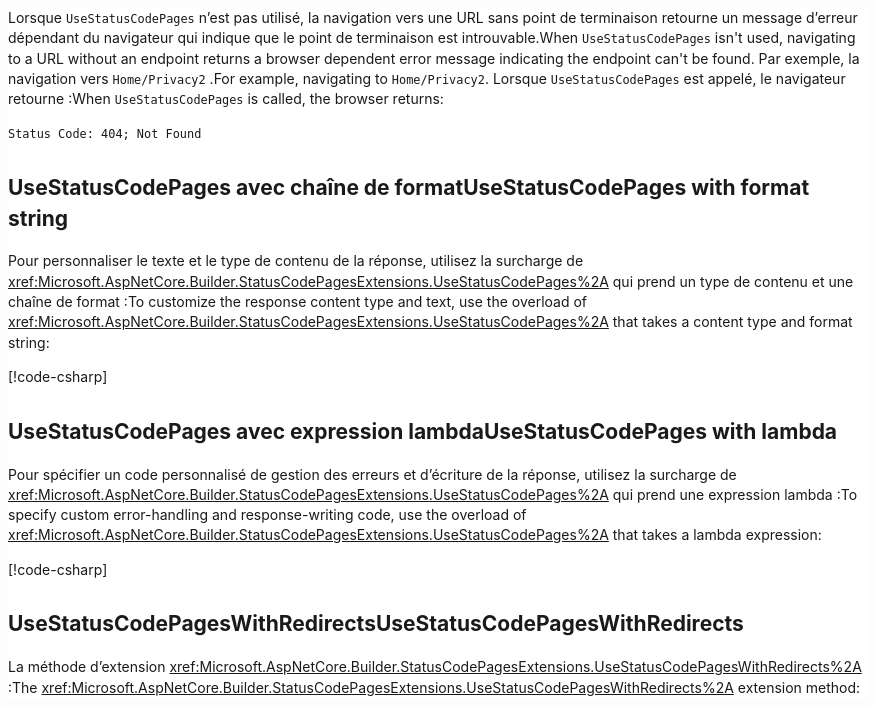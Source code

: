 <span data-ttu-id="fa5a4-312">Lorsque `UseStatusCodePages` n’est pas utilisé, la navigation vers une URL sans point de terminaison retourne un message d’erreur dépendant du navigateur qui indique que le point de terminaison est introuvable.</span><span class="sxs-lookup"><span data-stu-id="fa5a4-312">When `UseStatusCodePages` isn't used, navigating to a URL without an endpoint returns a browser dependent error message indicating the endpoint can't be found.</span></span> <span data-ttu-id="fa5a4-313">Par exemple, la navigation vers `Home/Privacy2` .</span><span class="sxs-lookup"><span data-stu-id="fa5a4-313">For example, navigating to `Home/Privacy2`.</span></span> <span data-ttu-id="fa5a4-314">Lorsque `UseStatusCodePages` est appelé, le navigateur retourne :</span><span class="sxs-lookup"><span data-stu-id="fa5a4-314">When `UseStatusCodePages` is called, the browser returns:</span></span>

```
Status Code: 404; Not Found
```

## <a name="usestatuscodepages-with-format-string"></a><span data-ttu-id="fa5a4-315">UseStatusCodePages avec chaîne de format</span><span class="sxs-lookup"><span data-stu-id="fa5a4-315">UseStatusCodePages with format string</span></span>

<span data-ttu-id="fa5a4-316">Pour personnaliser le texte et le type de contenu de la réponse, utilisez la surcharge de <xref:Microsoft.AspNetCore.Builder.StatusCodePagesExtensions.UseStatusCodePages%2A> qui prend un type de contenu et une chaîne de format :</span><span class="sxs-lookup"><span data-stu-id="fa5a4-316">To customize the response content type and text, use the overload of <xref:Microsoft.AspNetCore.Builder.StatusCodePagesExtensions.UseStatusCodePages%2A> that takes a content type and format string:</span></span>

[!code-csharp[](error-handling/samples/2.x/ErrorHandlingSample/Startup.cs?name=snippet_StatusCodePagesFormatString)]

## <a name="usestatuscodepages-with-lambda"></a><span data-ttu-id="fa5a4-317">UseStatusCodePages avec expression lambda</span><span class="sxs-lookup"><span data-stu-id="fa5a4-317">UseStatusCodePages with lambda</span></span>

<span data-ttu-id="fa5a4-318">Pour spécifier un code personnalisé de gestion des erreurs et d’écriture de la réponse, utilisez la surcharge de <xref:Microsoft.AspNetCore.Builder.StatusCodePagesExtensions.UseStatusCodePages%2A> qui prend une expression lambda :</span><span class="sxs-lookup"><span data-stu-id="fa5a4-318">To specify custom error-handling and response-writing code, use the overload of <xref:Microsoft.AspNetCore.Builder.StatusCodePagesExtensions.UseStatusCodePages%2A> that takes a lambda expression:</span></span>

[!code-csharp[](error-handling/samples/2.x/ErrorHandlingSample/Startup.cs?name=snippet_StatusCodePagesLambda)]

## <a name="usestatuscodepageswithredirects"></a><span data-ttu-id="fa5a4-319">UseStatusCodePagesWithRedirects</span><span class="sxs-lookup"><span data-stu-id="fa5a4-319">UseStatusCodePagesWithRedirects</span></span>

<span data-ttu-id="fa5a4-320">La méthode d’extension <xref:Microsoft.AspNetCore.Builder.StatusCodePagesExtensions.UseStatusCodePagesWithRedirects%2A> :</span><span class="sxs-lookup"><span data-stu-id="fa5a4-320">The <xref:Microsoft.AspNetCore.Builder.StatusCodePagesExtensions.UseStatusCodePagesWithRedirects%2A> extension method:</span></span>
